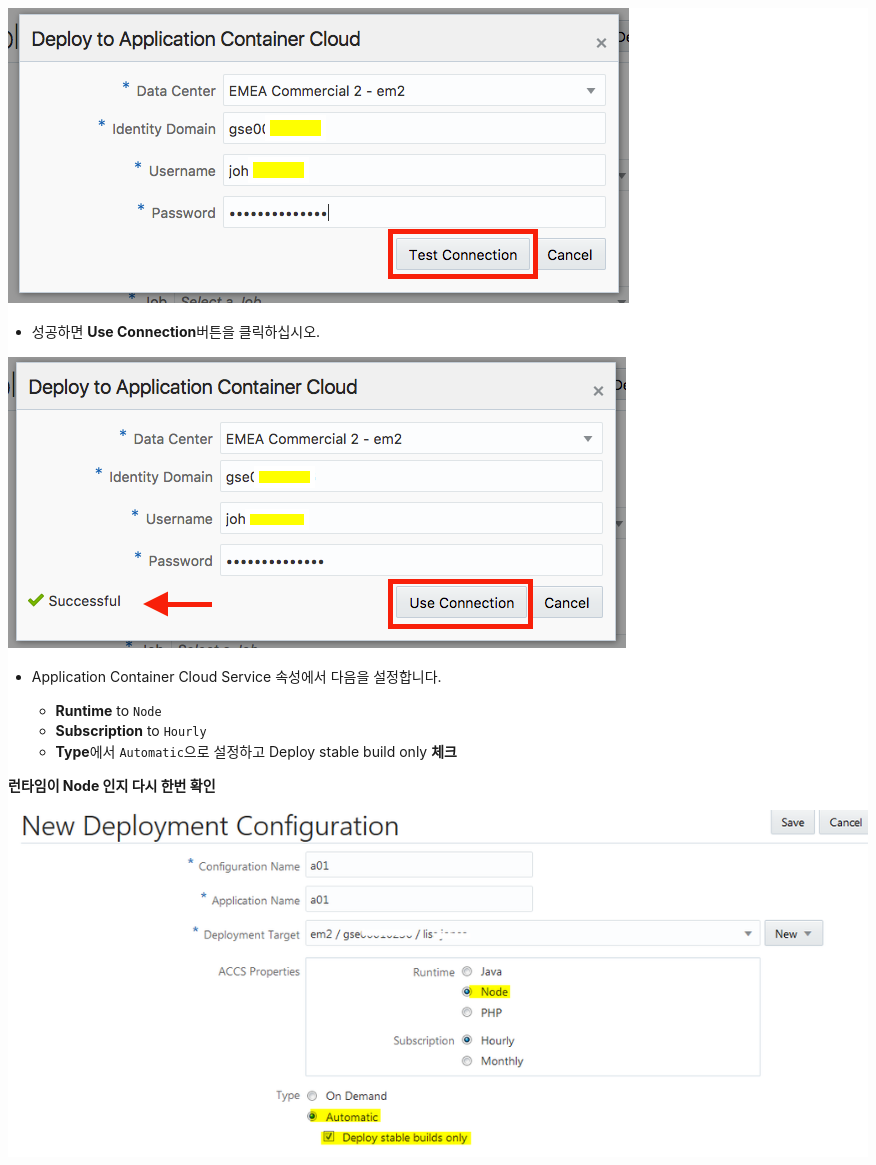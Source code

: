 
![](/assets/images/devops/021.accsconn.png)


- 성공하면 **Use Connection**버튼을 클릭하십시오. 

![](/assets/images/devops/022.useconn.png)


- Application Container Cloud Service 속성에서 다음을 설정합니다. 

	- **Runtime** to `Node`
	- **Subscription** to `Hourly`
	- **Type**에서 `Automatic`으로 설정하고 Deploy stable build only **체크**


**런타임이 Node 인지 다시 한번 확인**

![](/assets/images/devops/023.deploynodejs.png)
